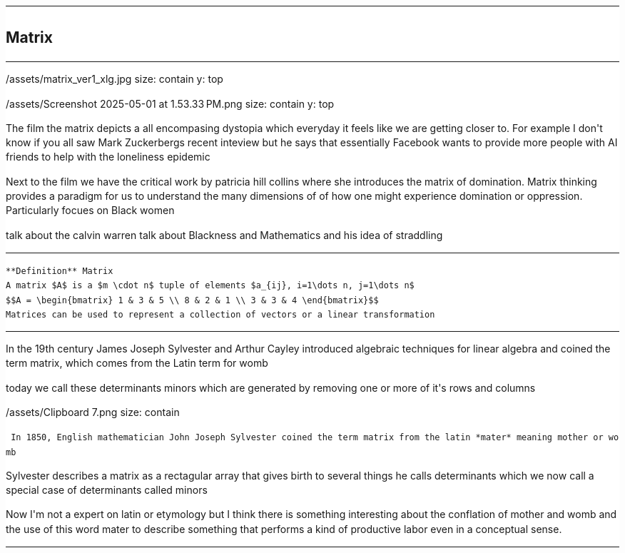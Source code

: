 
---
## Matrix
---

/assets/matrix_ver1_xlg.jpg
size: contain
y: top


/assets/Screenshot 2025-05-01 at 1.53.33 PM.png
size: contain
y: top

The film the matrix depicts a all encompasing dystopia which everyday it feels like we are getting closer to. For example I don't know if you all saw Mark Zuckerbergs recent inteview but he says that essentially Facebook wants to provide more people with AI friends to help with the loneliness epidemic

Next to the film we have the critical work by patricia hill collins where she introduces the matrix of domination. Matrix thinking provides a paradigm for us to understand the many dimensions of of how one might experience domination or oppression. Particularly focues on Black women 


talk about the calvin warren talk about Blackness and Mathematics and his idea of straddling


---

	**Definition** Matrix
	A matrix $A$ is a $m \cdot n$ tuple of elements $a_{ij}, i=1\dots n, j=1\dots n$ 
	$$A = \begin{bmatrix} 1 & 3 & 5 \\ 8 & 2 & 1 \\ 3 & 3 & 4 \end{bmatrix}$$
	Matrices can be used to represent a collection of vectors or a linear transformation


---

In the 19th century James Joseph Sylvester and Arthur Cayley introduced algebraic techniques for linear algebra and coined the term matrix, which comes from the Latin term for womb 

today we call these determinants minors which  are generated by removing one or more of it's rows and columns

/assets/Clipboard 7.png
size: contain

	 In 1850, English mathematician John Joseph Sylvester coined the term matrix from the latin *mater* meaning mother or womb

Sylvester describes a matrix as a rectagular array that gives birth to several things he calls determinants which we now call a special case of determinants called minors

Now I'm not a expert on latin or etymology but I think there is something interesting about the conflation of mother and womb and the use of this word mater to describe something that performs a kind of productive labor even in a conceptual sense. 

---
